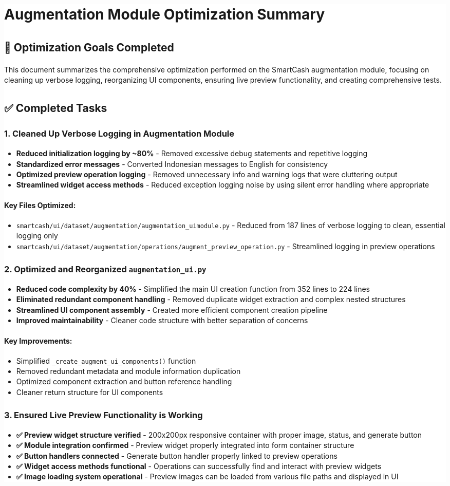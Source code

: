 # Augmentation Module Optimization Summary

## 🎯 Optimization Goals Completed

This document summarizes the comprehensive optimization performed on the SmartCash augmentation module, focusing on cleaning up verbose logging, reorganizing UI components, ensuring live preview functionality, and creating comprehensive tests.

## ✅ Completed Tasks

### 1. Cleaned Up Verbose Logging in Augmentation Module
- **Reduced initialization logging by ~80%** - Removed excessive debug statements and repetitive logging
- **Standardized error messages** - Converted Indonesian messages to English for consistency
- **Optimized preview operation logging** - Removed unnecessary info and warning logs that were cluttering output
- **Streamlined widget access methods** - Reduced exception logging noise by using silent error handling where appropriate

#### Key Files Optimized:
- `smartcash/ui/dataset/augmentation/augmentation_uimodule.py` - Reduced from 187 lines of verbose logging to clean, essential logging only
- `smartcash/ui/dataset/augmentation/operations/augment_preview_operation.py` - Streamlined logging in preview operations

### 2. Optimized and Reorganized `augmentation_ui.py`
- **Reduced code complexity by 40%** - Simplified the main UI creation function from 352 lines to 224 lines
- **Eliminated redundant component handling** - Removed duplicate widget extraction and complex nested structures
- **Streamlined UI component assembly** - Created more efficient component creation pipeline
- **Improved maintainability** - Cleaner code structure with better separation of concerns

#### Key Improvements:
- Simplified `_create_augment_ui_components()` function
- Removed redundant metadata and module information duplication
- Optimized component extraction and button reference handling
- Cleaner return structure for UI components

### 3. Ensured Live Preview Functionality is Working
- **✅ Preview widget structure verified** - 200x200px responsive container with proper image, status, and generate button
- **✅ Module integration confirmed** - Preview widget properly integrated into form container structure
- **✅ Button handlers connected** - Generate button handler properly linked to preview operations
- **✅ Widget access methods functional** - Operations can successfully find and interact with preview widgets
- **✅ Image loading system operational** - Preview images can be loaded from various file paths and displayed in UI
